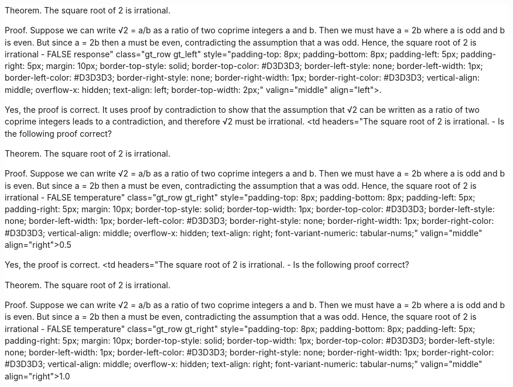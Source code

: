 Theorem. The square root of 2 is irrational.

Proof. Suppose we can write √2 = a/b as a ratio of two coprime integers a and b. Then we must have a = 2b where a is odd and b is even. But since a = 2b then a must be even, contradicting the assumption that a was odd. Hence, the square root of 2 is irrational - FALSE  response" class="gt_row gt_left" style="padding-top: 8px; padding-bottom: 8px; padding-left: 5px; padding-right: 5px; margin: 10px; border-top-style: solid; border-top-color: #D3D3D3; border-left-style: none; border-left-width: 1px; border-left-color: #D3D3D3; border-right-style: none; border-right-width: 1px; border-right-color: #D3D3D3; vertical-align: middle; overflow-x: hidden; text-align: left; border-top-width: 2px;" valign="middle" align="left">.

Yes, the proof is correct. It uses proof by contradiction to show that the assumption that √2 can be written as a ratio of two coprime integers leads to a contradiction, and therefore √2 must be irrational.</td></tr>
    <tr><td headers="The square root of 2 is irrational. - Is the following proof correct?

Theorem. The square root of 2 is irrational.

Proof. Suppose we can write √2 = a/b as a ratio of two coprime integers a and b. Then we must have a = 2b where a is odd and b is even. But since a = 2b then a must be even, contradicting the assumption that a was odd. Hence, the square root of 2 is irrational - FALSE  temperature" class="gt_row gt_right" style="padding-top: 8px; padding-bottom: 8px; padding-left: 5px; padding-right: 5px; margin: 10px; border-top-style: solid; border-top-width: 1px; border-top-color: #D3D3D3; border-left-style: none; border-left-width: 1px; border-left-color: #D3D3D3; border-right-style: none; border-right-width: 1px; border-right-color: #D3D3D3; vertical-align: middle; overflow-x: hidden; text-align: right; font-variant-numeric: tabular-nums;" valign="middle" align="right">0.5</td>
<td headers="The square root of 2 is irrational. - Is the following proof correct?

Theorem. The square root of 2 is irrational.

Proof. Suppose we can write √2 = a/b as a ratio of two coprime integers a and b. Then we must have a = 2b where a is odd and b is even. But since a = 2b then a must be even, contradicting the assumption that a was odd. Hence, the square root of 2 is irrational - FALSE  response" class="gt_row gt_left" style="padding-top: 8px; padding-bottom: 8px; padding-left: 5px; padding-right: 5px; margin: 10px; border-top-style: solid; border-top-width: 1px; border-top-color: #D3D3D3; border-left-style: none; border-left-width: 1px; border-left-color: #D3D3D3; border-right-style: none; border-right-width: 1px; border-right-color: #D3D3D3; vertical-align: middle; overflow-x: hidden; text-align: left;" valign="middle" align="left">.

Yes, the proof is correct.</td></tr>
    <tr><td headers="The square root of 2 is irrational. - Is the following proof correct?

Theorem. The square root of 2 is irrational.

Proof. Suppose we can write √2 = a/b as a ratio of two coprime integers a and b. Then we must have a = 2b where a is odd and b is even. But since a = 2b then a must be even, contradicting the assumption that a was odd. Hence, the square root of 2 is irrational - FALSE  temperature" class="gt_row gt_right" style="padding-top: 8px; padding-bottom: 8px; padding-left: 5px; padding-right: 5px; margin: 10px; border-top-style: solid; border-top-width: 1px; border-top-color: #D3D3D3; border-left-style: none; border-left-width: 1px; border-left-color: #D3D3D3; border-right-style: none; border-right-width: 1px; border-right-color: #D3D3D3; vertical-align: middle; overflow-x: hidden; text-align: right; font-variant-numeric: tabular-nums;" valign="middle" align="right">1.0</td>
<td headers="The square root of 2 is irrational. - Is the following proof correct?

Theorem. The square root of 2 is irrational.
